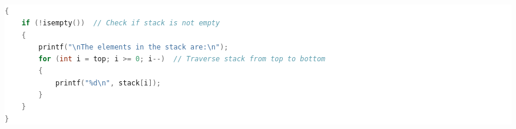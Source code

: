 ```c
{
    if (!isempty())  // Check if stack is not empty
    {
        printf("\nThe elements in the stack are:\n");
        for (int i = top; i >= 0; i--)  // Traverse stack from top to bottom
        {
            printf("%d\n", stack[i]);
        }
    }
}

```
